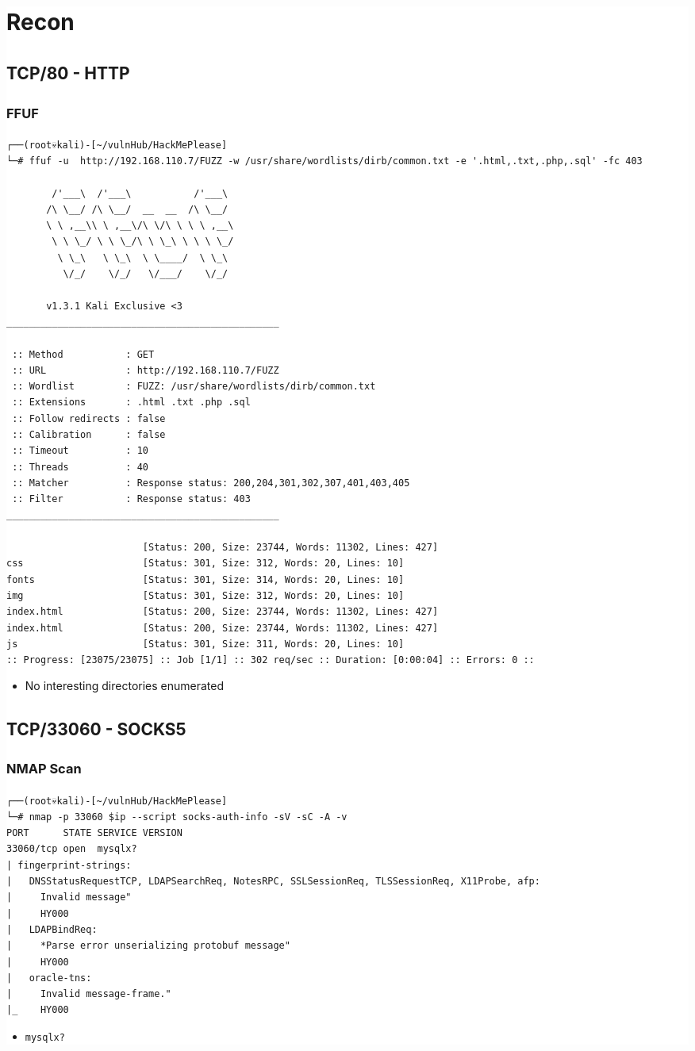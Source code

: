 # Recon
## TCP/80 - HTTP
### FFUF
```
┌──(root💀kali)-[~/vulnHub/HackMePlease]
└─# ffuf -u  http://192.168.110.7/FUZZ -w /usr/share/wordlists/dirb/common.txt -e '.html,.txt,.php,.sql' -fc 403

        /'___\  /'___\           /'___\       
       /\ \__/ /\ \__/  __  __  /\ \__/       
       \ \ ,__\\ \ ,__\/\ \/\ \ \ \ ,__\      
        \ \ \_/ \ \ \_/\ \ \_\ \ \ \ \_/      
         \ \_\   \ \_\  \ \____/  \ \_\       
          \/_/    \/_/   \/___/    \/_/       

       v1.3.1 Kali Exclusive <3
________________________________________________

 :: Method           : GET
 :: URL              : http://192.168.110.7/FUZZ
 :: Wordlist         : FUZZ: /usr/share/wordlists/dirb/common.txt
 :: Extensions       : .html .txt .php .sql 
 :: Follow redirects : false
 :: Calibration      : false
 :: Timeout          : 10
 :: Threads          : 40
 :: Matcher          : Response status: 200,204,301,302,307,401,403,405
 :: Filter           : Response status: 403
________________________________________________

                        [Status: 200, Size: 23744, Words: 11302, Lines: 427]
css                     [Status: 301, Size: 312, Words: 20, Lines: 10]
fonts                   [Status: 301, Size: 314, Words: 20, Lines: 10]
img                     [Status: 301, Size: 312, Words: 20, Lines: 10]
index.html              [Status: 200, Size: 23744, Words: 11302, Lines: 427]
index.html              [Status: 200, Size: 23744, Words: 11302, Lines: 427]
js                      [Status: 301, Size: 311, Words: 20, Lines: 10]
:: Progress: [23075/23075] :: Job [1/1] :: 302 req/sec :: Duration: [0:00:04] :: Errors: 0 ::
```
- No interesting directories enumerated

## TCP/33060 - SOCKS5
### NMAP Scan
```
┌──(root💀kali)-[~/vulnHub/HackMePlease]
└─# nmap -p 33060 $ip --script socks-auth-info -sV -sC -A -v
PORT      STATE SERVICE VERSION
33060/tcp open  mysqlx?
| fingerprint-strings: 
|   DNSStatusRequestTCP, LDAPSearchReq, NotesRPC, SSLSessionReq, TLSSessionReq, X11Probe, afp: 
|     Invalid message"
|     HY000
|   LDAPBindReq: 
|     *Parse error unserializing protobuf message"
|     HY000
|   oracle-tns: 
|     Invalid message-frame."
|_    HY000
```
- `mysqlx?`